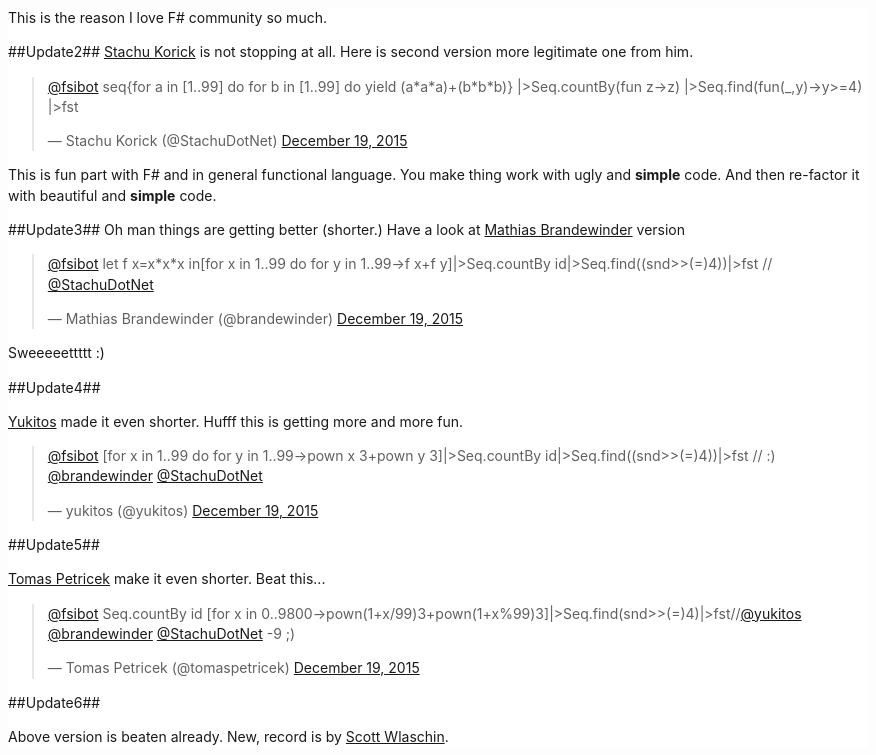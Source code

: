 This is the reason I love F# community so much. 

##Update2##
[Stachu Korick](https://twitter.com/StachuDotNet) is not stopping at all. Here is second version more legitimate one from him.

<blockquote class="twitter-tweet" lang="en"><p lang="en" dir="ltr"><a href="https://twitter.com/fsibot">@fsibot</a> &#10;seq{for a in [1..99] do for b in [1..99] do yield (a*a*a)+(b*b*b)}&#10; |&gt;Seq.countBy(fun z-&gt;z)&#10; |&gt;Seq.find(fun(_,y)-&gt;y&gt;=4)&#10; |&gt;fst</p>&mdash; Stachu Korick (@StachuDotNet) <a href="https://twitter.com/StachuDotNet/status/678059350317998080">December 19, 2015</a></blockquote>
<script async src="//platform.twitter.com/widgets.js" charset="utf-8"></script>

This is fun part with F# and in general functional language. You make thing work with ugly and **simple** code. And then re-factor it with beautiful and **simple** code.

##Update3##
Oh man things are getting better (shorter.) Have a look at [Mathias Brandewinder](https://twitter.com/brandewinder) version

<blockquote class="twitter-tweet" lang="en"><p lang="en" dir="ltr"><a href="https://twitter.com/fsibot">@fsibot</a> let f x=x*x*x in[for x in 1..99 do for y in 1..99-&gt;f x+f y]|&gt;Seq.countBy id|&gt;Seq.find((snd&gt;&gt;(=)4))|&gt;fst // <a href="https://twitter.com/StachuDotNet">@StachuDotNet</a></p>&mdash; Mathias Brandewinder (@brandewinder) <a href="https://twitter.com/brandewinder/status/678062630456582144">December 19, 2015</a></blockquote>
<script async src="//platform.twitter.com/widgets.js" charset="utf-8"></script>

Sweeeeettttt :)

##Update4##

[Yukitos](https://twitter.com/yukitos) made it even shorter. Hufff this is getting more and more fun.

<blockquote class="twitter-tweet" data-conversation="none" lang="en"><p lang="en" dir="ltr"><a href="https://twitter.com/fsibot">@fsibot</a> [for x in 1..99 do for y in 1..99-&gt;pown x 3+pown y 3]|&gt;Seq.countBy id|&gt;Seq.find((snd&gt;&gt;(=)4))|&gt;fst&#10;// :) <a href="https://twitter.com/brandewinder">@brandewinder</a> <a href="https://twitter.com/StachuDotNet">@StachuDotNet</a></p>&mdash; yukitos (@yukitos) <a href="https://twitter.com/yukitos/status/678151906934435840">December 19, 2015</a></blockquote>
<script async src="//platform.twitter.com/widgets.js" charset="utf-8"></script>

##Update5##

[Tomas Petricek](https://twitter.com/tomaspetricek) make it even shorter. Beat this...

<blockquote class="twitter-tweet" data-conversation="none" lang="en"><p lang="en" dir="ltr"><a href="https://twitter.com/fsibot">@fsibot</a> Seq.countBy id [for x in 0..9800-&gt;pown(1+x/99)3+pown(1+x%99)3]|&gt;Seq.find(snd&gt;&gt;(=)4)|&gt;fst//<a href="https://twitter.com/yukitos">@yukitos</a> <a href="https://twitter.com/brandewinder">@brandewinder</a> <a href="https://twitter.com/StachuDotNet">@StachuDotNet</a> -9 ;)</p>&mdash; Tomas Petricek (@tomaspetricek) <a href="https://twitter.com/tomaspetricek/status/678258388787183617">December 19, 2015</a></blockquote>
<script async src="//platform.twitter.com/widgets.js" charset="utf-8"></script>

##Update6##

Above version is beaten already. New, record is by [Scott Wlaschin](https://twitter.com/ScottWlaschin). 
